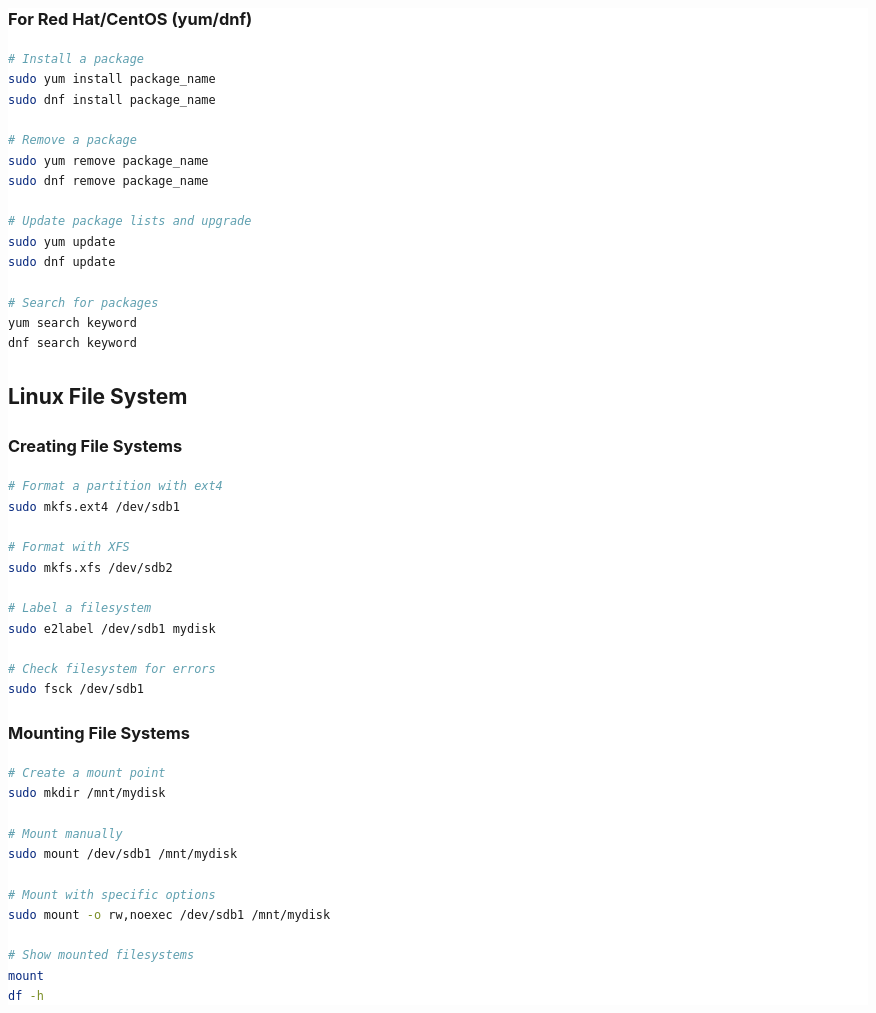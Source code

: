 
### For Red Hat/CentOS (yum/dnf)

```bash
# Install a package
sudo yum install package_name
sudo dnf install package_name

# Remove a package
sudo yum remove package_name
sudo dnf remove package_name

# Update package lists and upgrade
sudo yum update
sudo dnf update

# Search for packages
yum search keyword
dnf search keyword
```

## Linux File System

### Creating File Systems

```bash
# Format a partition with ext4
sudo mkfs.ext4 /dev/sdb1

# Format with XFS
sudo mkfs.xfs /dev/sdb2

# Label a filesystem
sudo e2label /dev/sdb1 mydisk

# Check filesystem for errors
sudo fsck /dev/sdb1
```

### Mounting File Systems

```bash
# Create a mount point
sudo mkdir /mnt/mydisk

# Mount manually
sudo mount /dev/sdb1 /mnt/mydisk

# Mount with specific options
sudo mount -o rw,noexec /dev/sdb1 /mnt/mydisk

# Show mounted filesystems
mount
df -h
```
